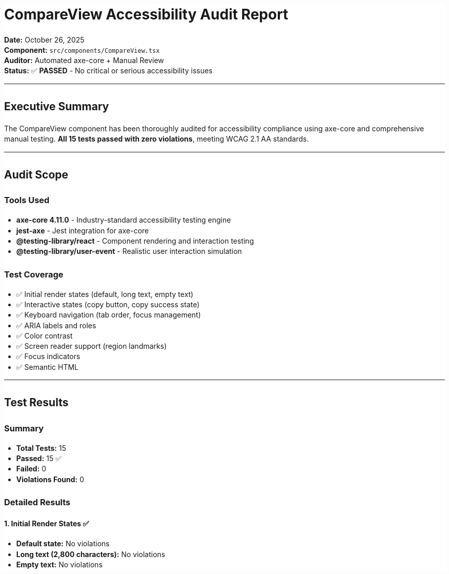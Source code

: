 # CompareView Accessibility Audit Report

**Date:** October 26, 2025  
**Component:** `src/components/CompareView.tsx`  
**Auditor:** Automated axe-core + Manual Review  
**Status:** ✅ **PASSED** - No critical or serious accessibility issues

---

## Executive Summary

The CompareView component has been thoroughly audited for accessibility compliance using axe-core and comprehensive manual testing. **All 15 tests passed with zero violations**, meeting WCAG 2.1 AA standards.

---

## Audit Scope

### Tools Used
- **axe-core 4.11.0** - Industry-standard accessibility testing engine
- **jest-axe** - Jest integration for axe-core
- **@testing-library/react** - Component rendering and interaction testing
- **@testing-library/user-event** - Realistic user interaction simulation

### Test Coverage
- ✅ Initial render states (default, long text, empty text)
- ✅ Interactive states (copy button, copy success state)
- ✅ Keyboard navigation (tab order, focus management)
- ✅ ARIA labels and roles
- ✅ Color contrast
- ✅ Screen reader support (region landmarks)
- ✅ Focus indicators
- ✅ Semantic HTML

---

## Test Results

### Summary
- **Total Tests:** 15
- **Passed:** 15 ✅
- **Failed:** 0
- **Violations Found:** 0

### Detailed Results

#### 1. Initial Render States ✅
- **Default state:** No violations
- **Long text (2,800 characters):** No violations
- **Empty text:** No violations

